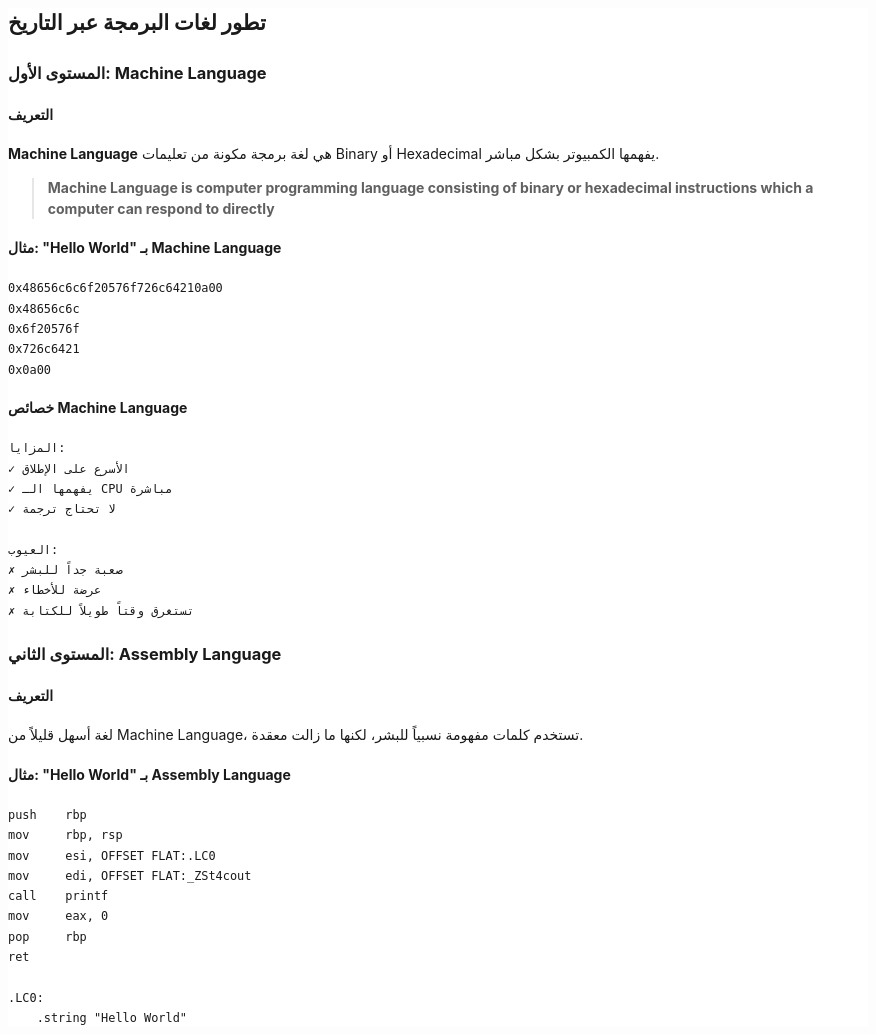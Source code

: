 
## تطور لغات البرمجة عبر التاريخ

### المستوى الأول: Machine Language

#### التعريف
**Machine Language** هي لغة برمجة مكونة من تعليمات Binary أو Hexadecimal يفهمها الكمبيوتر بشكل مباشر.

> **Machine Language is computer programming language consisting of binary or hexadecimal instructions which a computer can respond to directly**

#### مثال: "Hello World" بـ Machine Language
```
0x48656c6c6f20576f726c64210a00
0x48656c6c
0x6f20576f
0x726c6421
0x0a00
```

#### خصائص Machine Language
```
المزايا:
✓ الأسرع على الإطلاق
✓ يفهمها الـ CPU مباشرة
✓ لا تحتاج ترجمة

العيوب:
✗ صعبة جداً للبشر
✗ عرضة للأخطاء
✗ تستغرق وقتاً طويلاً للكتابة
```

### المستوى الثاني: Assembly Language

#### التعريف
لغة أسهل قليلاً من Machine Language، تستخدم كلمات مفهومة نسبياً للبشر، لكنها ما زالت معقدة.

#### مثال: "Hello World" بـ Assembly Language
```assembly
push    rbp
mov     rbp, rsp
mov     esi, OFFSET FLAT:.LC0
mov     edi, OFFSET FLAT:_ZSt4cout
call    printf
mov     eax, 0
pop     rbp
ret

.LC0:
    .string "Hello World"
```
